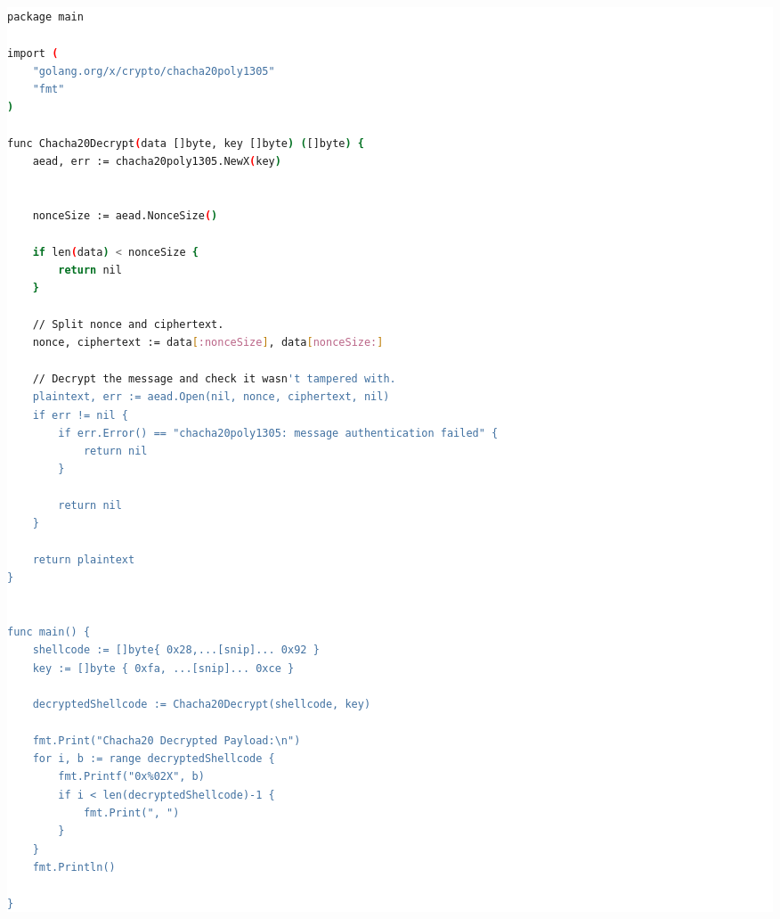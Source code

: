 ```bash
package main

import (
    "golang.org/x/crypto/chacha20poly1305"
    "fmt"
)

func Chacha20Decrypt(data []byte, key []byte) ([]byte) {
    aead, err := chacha20poly1305.NewX(key)


    nonceSize := aead.NonceSize()

    if len(data) < nonceSize {
        return nil
    }

    // Split nonce and ciphertext.
    nonce, ciphertext := data[:nonceSize], data[nonceSize:]

    // Decrypt the message and check it wasn't tampered with.
    plaintext, err := aead.Open(nil, nonce, ciphertext, nil)
    if err != nil {
        if err.Error() == "chacha20poly1305: message authentication failed" {
            return nil
        }

        return nil
    }

    return plaintext
}


func main() {
    shellcode := []byte{ 0x28,...[snip]... 0x92 }
    key := []byte { 0xfa, ...[snip]... 0xce }

    decryptedShellcode := Chacha20Decrypt(shellcode, key)

    fmt.Print("Chacha20 Decrypted Payload:\n")
    for i, b := range decryptedShellcode {
        fmt.Printf("0x%02X", b)
        if i < len(decryptedShellcode)-1 {
            fmt.Print(", ")
        }
    }
    fmt.Println()

}
```

